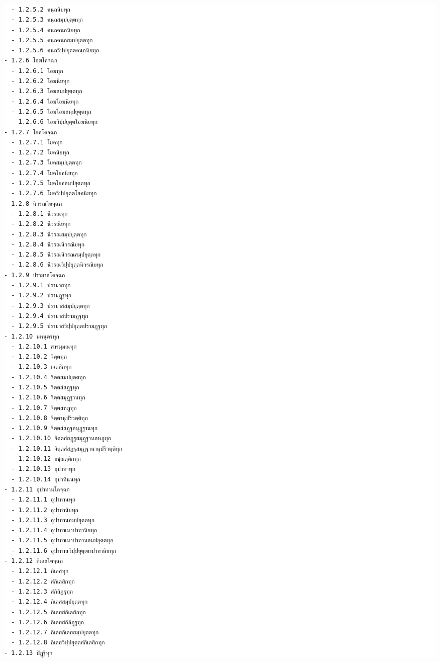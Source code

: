       - 1.2.5.2 คนฺถนิยทุก
      - 1.2.5.3 คนฺถสมฺปยุตฺตทุก
      - 1.2.5.4 คนฺถคนฺถนิยทุก
      - 1.2.5.5 คนฺถคนฺถสมฺปยุตฺตทุก
      - 1.2.5.6 คนฺถวิปฺปยุตฺตคนฺถนิยทุก
    - 1.2.6 โอฆโคจฺฉก
      - 1.2.6.1 โอฆทุก
      - 1.2.6.2 โอฆนิยทุก
      - 1.2.6.3 โอฆสมฺปยุตฺตทุก
      - 1.2.6.4 โอฆโอฆนิยทุก
      - 1.2.6.5 โอฆโอฆสมฺปยุตฺตทุก
      - 1.2.6.6 โอฆวิปฺปยุตฺตโอฆนิยทุก
    - 1.2.7 โยคโคจฺฉก
      - 1.2.7.1 โยคทุก
      - 1.2.7.2 โยคนิยทุก
      - 1.2.7.3 โยคสมฺปยุตฺตทุก
      - 1.2.7.4 โยคโยคนิยทุก
      - 1.2.7.5 โยคโยคสมฺปยุตฺตทุก
      - 1.2.7.6 โยควิปฺปยุตฺตโยคนิยทุก
    - 1.2.8 นีวรณโคจฺฉก
      - 1.2.8.1 นีวรณทุก
      - 1.2.8.2 นีวรณิยทุก
      - 1.2.8.3 นีวรณสมฺปยุตฺตทุก
      - 1.2.8.4 นีวรณนีวรณิยทุก
      - 1.2.8.5 นีวรณนีวรณสมฺปยุตฺตทุก
      - 1.2.8.6 นีวรณวิปฺปยุตฺตนีวรณิยทุก
    - 1.2.9 ปรามาสโคจฺฉก
      - 1.2.9.1 ปรามาสทุก
      - 1.2.9.2 ปรามฏฺฐทุก
      - 1.2.9.3 ปรามาสสมฺปยุตฺตทุก
      - 1.2.9.4 ปรามาสปรามฏฺฐทุก
      - 1.2.9.5 ปรามาสวิปฺปยุตฺตปรามฏฺฐทุก
    - 1.2.10 มหนฺตรทุก
      - 1.2.10.1 สารมฺมณทุก
      - 1.2.10.2 จิตฺตทุก
      - 1.2.10.3 เจตสิกทุก
      - 1.2.10.4 จิตฺตสมฺปยุตฺตทุก
      - 1.2.10.5 จิตฺตสํสฏฺฐทุก
      - 1.2.10.6 จิตฺตสมุฏฺฐานทุก
      - 1.2.10.7 จิตฺตสหภูทุก
      - 1.2.10.8 จิตฺตานุปริวตฺติทุก
      - 1.2.10.9 จิตฺตสํสฏฺฐสมุฏฺฐานทุก
      - 1.2.10.10 จิตฺตสํสฏฺฐสมุฏฺฐานสหภูทุก
      - 1.2.10.11 จิตฺตสํสฏฺฐสมุฏฺฐานานุปริวตฺติทุก
      - 1.2.10.12 อชฺฌตฺติกทุก
      - 1.2.10.13 อุปาทาทุก
      - 1.2.10.14 อุปาทินฺนทุก
    - 1.2.11 อุปาทานโคจฺฉก
      - 1.2.11.1 อุปาทานทุก
      - 1.2.11.2 อุปาทานิยทุก
      - 1.2.11.3 อุปาทานสมฺปยุตฺตทุก
      - 1.2.11.4 อุปาทาเนาปาทานิยทุก
      - 1.2.11.5 อุปาทาเนาปาทานสมฺปยุตฺตทุก
      - 1.2.11.6 อุปาทานวิปฺปยุตฺเตาปาทานิยทุก
    - 1.2.12 กิเลสโคจฺฉก
      - 1.2.12.1 กิเลสทุก
      - 1.2.12.2 สํกิเลสิกทุก
      - 1.2.12.3 สํกิลิฏฺฐทุก
      - 1.2.12.4 กิเลสสมฺปยุตฺตทุก
      - 1.2.12.5 กิเลสสํกิเลสิกทุก
      - 1.2.12.6 กิเลสสํกิลิฏฺฐทุก
      - 1.2.12.7 กิเลสกิเลสสมฺปยุตฺตทุก
      - 1.2.12.8 กิเลสวิปฺปยุตฺตสํกิเลสิกทุก
    - 1.2.13 ปิฏฺฐิทุก